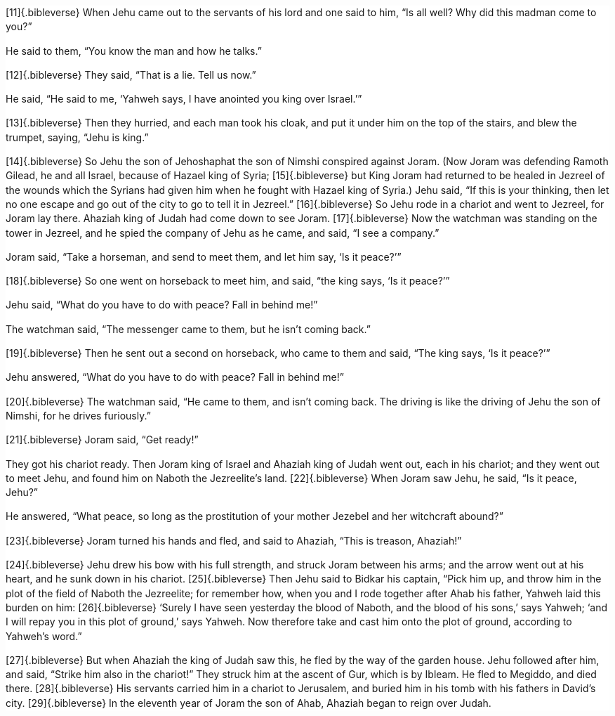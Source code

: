[11]{.bibleverse} When Jehu came out to the servants of his lord and one said to him, “Is all well? Why did this madman come to you?” 

He said to them, “You know the man and how he talks.” 

[12]{.bibleverse} They said, “That is a lie. Tell us now.” 

He said, “He said to me, ‘Yahweh says, I have anointed you king over Israel.’” 

[13]{.bibleverse} Then they hurried, and each man took his cloak, and put it under him on the top of the stairs, and blew the trumpet, saying, “Jehu is king.” 

[14]{.bibleverse} So Jehu the son of Jehoshaphat the son of Nimshi conspired against Joram. (Now Joram was defending Ramoth Gilead, he and all Israel, because of Hazael king of Syria; [15]{.bibleverse} but King Joram had returned to be healed in Jezreel of the wounds which the Syrians had given him when he fought with Hazael king of Syria.) Jehu said, “If this is your thinking, then let no one escape and go out of the city to go to tell it in Jezreel.” [16]{.bibleverse} So Jehu rode in a chariot and went to Jezreel, for Joram lay there. Ahaziah king of Judah had come down to see Joram. [17]{.bibleverse} Now the watchman was standing on the tower in Jezreel, and he spied the company of Jehu as he came, and said, “I see a company.” 

Joram said, “Take a horseman, and send to meet them, and let him say, ‘Is it peace?’” 

[18]{.bibleverse} So one went on horseback to meet him, and said, “the king says, ‘Is it peace?’” 

Jehu said, “What do you have to do with peace? Fall in behind me!” 

The watchman said, “The messenger came to them, but he isn’t coming back.” 

[19]{.bibleverse} Then he sent out a second on horseback, who came to them and said, “The king says, ‘Is it peace?’” 

Jehu answered, “What do you have to do with peace? Fall in behind me!” 

[20]{.bibleverse} The watchman said, “He came to them, and isn’t coming back. The driving is like the driving of Jehu the son of Nimshi, for he drives furiously.” 

[21]{.bibleverse} Joram said, “Get ready!” 

They got his chariot ready. Then Joram king of Israel and Ahaziah king of Judah went out, each in his chariot; and they went out to meet Jehu, and found him on Naboth the Jezreelite’s land. [22]{.bibleverse} When Joram saw Jehu, he said, “Is it peace, Jehu?” 

He answered, “What peace, so long as the prostitution of your mother Jezebel and her witchcraft abound?” 

[23]{.bibleverse} Joram turned his hands and fled, and said to Ahaziah, “This is treason, Ahaziah!” 

[24]{.bibleverse} Jehu drew his bow with his full strength, and struck Joram between his arms; and the arrow went out at his heart, and he sunk down in his chariot. [25]{.bibleverse} Then Jehu said to Bidkar his captain, “Pick him up, and throw him in the plot of the field of Naboth the Jezreelite; for remember how, when you and I rode together after Ahab his father, Yahweh laid this burden on him: [26]{.bibleverse} ‘Surely I have seen yesterday the blood of Naboth, and the blood of his sons,’ says Yahweh; ‘and I will repay you in this plot of ground,’ says Yahweh. Now therefore take and cast him onto the plot of ground, according to Yahweh’s word.” 

[27]{.bibleverse} But when Ahaziah the king of Judah saw this, he fled by the way of the garden house. Jehu followed after him, and said, “Strike him also in the chariot!” They struck him at the ascent of Gur, which is by Ibleam. He fled to Megiddo, and died there. [28]{.bibleverse} His servants carried him in a chariot to Jerusalem, and buried him in his tomb with his fathers in David’s city. [29]{.bibleverse} In the eleventh year of Joram the son of Ahab, Ahaziah began to reign over Judah. 
